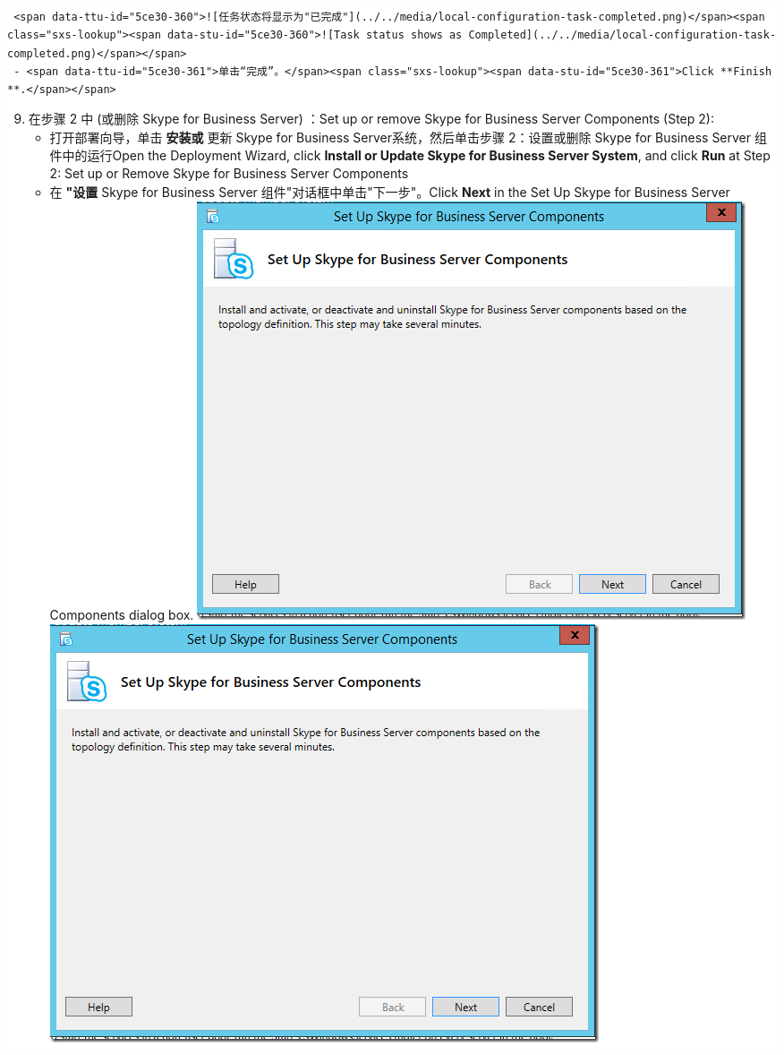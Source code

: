      <span data-ttu-id="5ce30-360">![任务状态将显示为"已完成"](../../media/local-configuration-task-completed.png)</span><span class="sxs-lookup"><span data-stu-id="5ce30-360">![Task status shows as Completed](../../media/local-configuration-task-completed.png)</span></span>
     - <span data-ttu-id="5ce30-361">单击“完成”。</span><span class="sxs-lookup"><span data-stu-id="5ce30-361">Click **Finish**.</span></span>
9. <span data-ttu-id="5ce30-362">在步骤 2 中 (或删除 Skype for Business Server) ：</span><span class="sxs-lookup"><span data-stu-id="5ce30-362">Set up or remove Skype for Business Server Components (Step 2):</span></span>
    - <span data-ttu-id="5ce30-363">打开部署向导，单击 **安装或** 更新 Skype for Business Server系统，然后单击步骤 2：设置或删除 Skype for Business Server 组件中的运行</span><span class="sxs-lookup"><span data-stu-id="5ce30-363">Open the Deployment Wizard, click **Install or Update Skype for Business Server System**, and click **Run** at Step 2: Set up or Remove Skype for Business Server Components</span></span>
    - <span data-ttu-id="5ce30-364">在 **"设置** Skype for Business Server 组件"对话框中单击"下一步"。</span><span class="sxs-lookup"><span data-stu-id="5ce30-364">Click **Next** in the Set Up Skype for Business Server Components dialog box.</span></span>
    <span data-ttu-id="5ce30-365">!["设置 Skype for Business Server 组件"窗口](../../media/set-up-skype-for-business-server-components-window.png)</span><span class="sxs-lookup"><span data-stu-id="5ce30-365">![the Set Up Skype for Business Server Components window](../../media/set-up-skype-for-business-server-components-window.png)</span></span>